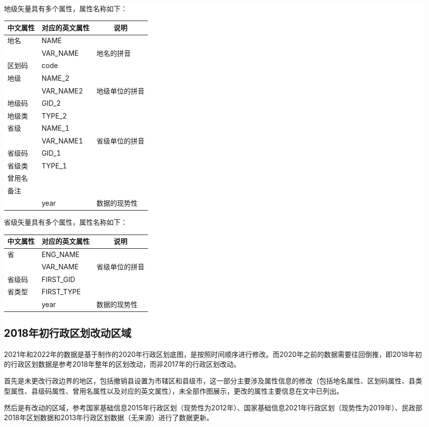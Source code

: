 地级矢量具有多个属性，属性名称如下：

| 中文属性 | 对应的英文属性 | 说明           |
| -------- | -------------- | -------------- |
| 地名     | NAME           |                |
|          | VAR_NAME       | 地名的拼音     |
| 区划码   | code           |                |
| 地级     | NAME_2         |                |
|          | VAR_NAME2      | 地级单位的拼音 |
| 地级码   | GID_2          |                |
| 地级类   | TYPE_2         |                |
| 省级     | NAME_1         |                |
|          | VAR_NAME1      | 省级单位的拼音 |
| 省级码   | GID_1          |                |
| 省级类   | TYPE_1         |                |
| 曾用名   |                |                |
| 备注     |                |                |
|          | year           | 数据的现势性   |

省级矢量具有多个属性，属性名称如下：

| 中文属性 | 对应的英文属性 | 说明           |
| -------- | -------------- | -------------- |
| 省       | ENG_NAME       |                |
|          | VAR_NAME       | 省级单位的拼音 |
| 省级码   | FIRST_GID      |                |
| 省类型   | FIRST_TYPE     |                |
|          | year           | 数据的现势性   |

## 2018年初行政区划改动区域

2021年和2022年的数据是基于制作的2020年行政区划底图，是按照时间顺序进行修改。而2020年之前的数据需要往回倒推，即2018年初的行政区划数据是参考2018年整年的区划改动，而非2017年的行政区划改动。

首先是未更改行政边界的地区，包括撤销县设置为市辖区和县级市，这一部分主要涉及属性信息的修改（包括地名属性、区划码属性、县类型属性、县级码属性、曾用名属性以及对应的英文属性），未全部作图展示，更改的属性主要信息在文中已列出。

然后是有改动的区域，参考国家基础信息2015年行政区划（现势性为2012年）、国家基础信息2021年行政区划（现势性为2019年）、民政部2018年区划数据和2013年行政区划数据（无来源）进行了数据更新。
